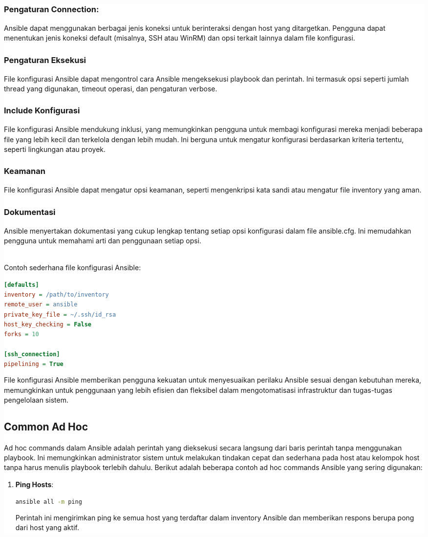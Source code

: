 ### Pengaturan Connection: 
Ansible dapat menggunakan berbagai jenis koneksi untuk berinteraksi dengan host yang ditargetkan. Pengguna dapat menentukan jenis koneksi default (misalnya, SSH atau WinRM) dan opsi terkait lainnya dalam file konfigurasi.

### Pengaturan Eksekusi
File konfigurasi Ansible dapat mengontrol cara Ansible mengeksekusi playbook dan perintah. Ini termasuk opsi seperti jumlah thread yang digunakan, timeout operasi, dan pengaturan verbose.

### Include Konfigurasi
File konfigurasi Ansible mendukung inklusi, yang memungkinkan pengguna untuk membagi konfigurasi mereka menjadi beberapa file yang lebih kecil dan terkelola dengan lebih mudah. Ini berguna untuk mengatur konfigurasi berdasarkan kriteria tertentu, seperti lingkungan atau proyek.

### Keamanan
File konfigurasi Ansible dapat mengatur opsi keamanan, seperti mengenkripsi kata sandi atau mengatur file inventory yang aman.

### Dokumentasi
Ansible menyertakan dokumentasi yang cukup lengkap tentang setiap opsi konfigurasi dalam file ansible.cfg. Ini memudahkan pengguna untuk memahami arti dan penggunaan setiap opsi.

<br>    
Contoh sederhana file konfigurasi Ansible:

```ini
[defaults]
inventory = /path/to/inventory
remote_user = ansible
private_key_file = ~/.ssh/id_rsa
host_key_checking = False
forks = 10

[ssh_connection]
pipelining = True
```

File konfigurasi Ansible memberikan pengguna kekuatan untuk menyesuaikan perilaku Ansible sesuai dengan kebutuhan mereka, memungkinkan untuk penggunaan yang lebih efisien dan fleksibel dalam mengotomatisasi infrastruktur dan tugas-tugas pengelolaan sistem.

## Common Ad Hoc

Ad hoc commands dalam Ansible adalah perintah yang dieksekusi secara langsung dari baris perintah tanpa menggunakan playbook. Ini memungkinkan administrator sistem untuk melakukan tindakan cepat dan sederhana pada host atau kelompok host tanpa harus menulis playbook terlebih dahulu. Berikut adalah beberapa contoh ad hoc commands Ansible yang sering digunakan:

1. **Ping Hosts**:
   ```bash
   ansible all -m ping
   ```
   Perintah ini mengirimkan ping ke semua host yang terdaftar dalam inventory Ansible dan memberikan respons berupa pong dari host yang aktif.
